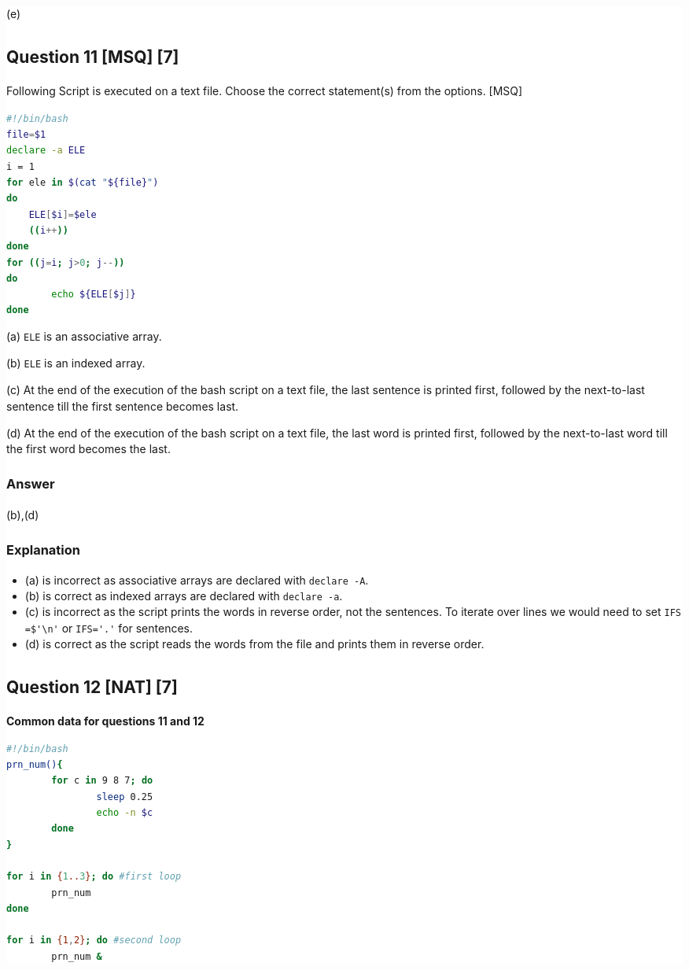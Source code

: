 (e)

<div style="page-break-after: always;"></div>

## Question 11 [MSQ] [7]

Following Script is executed on a text file. Choose the correct statement(s) from the options. [MSQ]

```bash
#!/bin/bash
file=$1
declare -a ELE
i = 1
for ele in $(cat "${file}")
do
    ELE[$i]=$ele
    ((i++))
done
for ((j=i; j>0; j--))
do
        echo ${ELE[$j]}
done
```

(a) `ELE` is an associative array.

(b) `ELE` is an indexed array.

(c) At the end of the execution of the bash script on a text file, the last sentence is printed first, followed by the next-to-last sentence till the first sentence becomes last.

(d) At the end of the execution of the bash script on a text file, the last word is printed first, followed by the next-to-last word till the first word becomes the last.

### Answer

(b),(d)

### Explanation

- (a) is incorrect as associative arrays are declared with `declare -A`.
- (b) is correct as indexed arrays are declared with `declare -a`.
- (c) is incorrect as the script prints the words in reverse order, not the sentences. To iterate over lines we would need to set `IFS=$'\n'` or `IFS='.'` for sentences.
- (d) is correct as the script reads the words from the file and prints them in reverse order.

<div style="page-break-after: always;"></div>

## Question 12 [NAT] [7]

**Common data for questions 11 and 12**

```bash
#!/bin/bash
prn_num(){
        for c in 9 8 7; do
                sleep 0.25
                echo -n $c
        done
}

for i in {1..3}; do #first loop
        prn_num
done

for i in {1,2}; do #second loop
        prn_num &
```